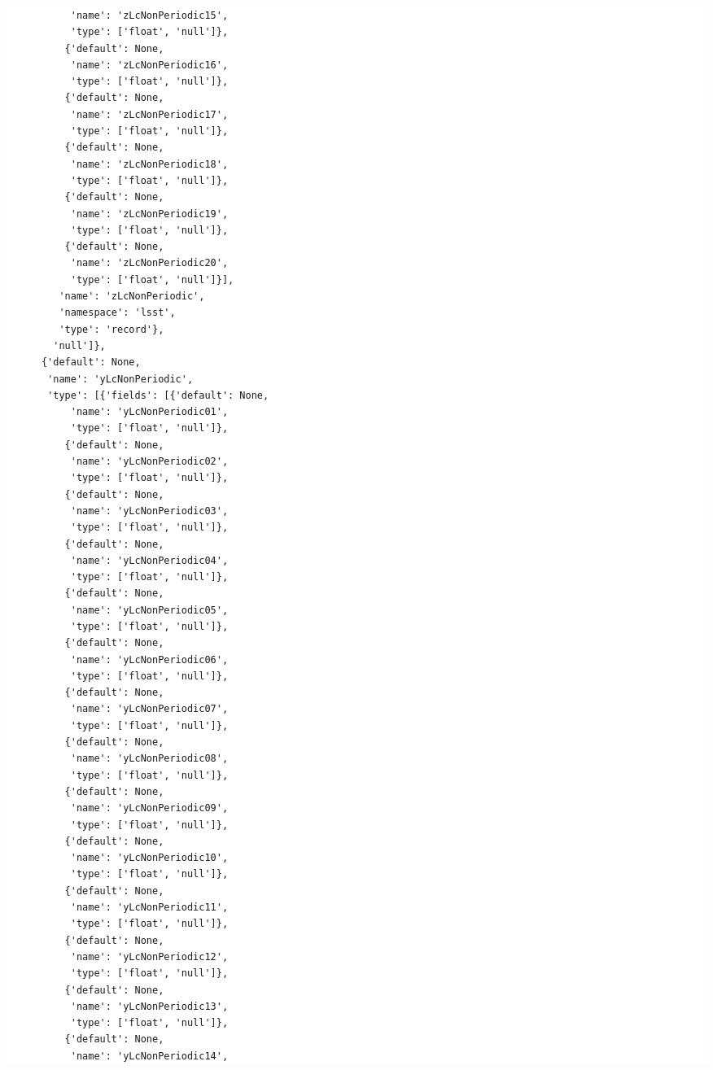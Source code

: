                'name': 'zLcNonPeriodic15',
               'type': ['float', 'null']},
              {'default': None,
               'name': 'zLcNonPeriodic16',
               'type': ['float', 'null']},
              {'default': None,
               'name': 'zLcNonPeriodic17',
               'type': ['float', 'null']},
              {'default': None,
               'name': 'zLcNonPeriodic18',
               'type': ['float', 'null']},
              {'default': None,
               'name': 'zLcNonPeriodic19',
               'type': ['float', 'null']},
              {'default': None,
               'name': 'zLcNonPeriodic20',
               'type': ['float', 'null']}],
             'name': 'zLcNonPeriodic',
             'namespace': 'lsst',
             'type': 'record'},
            'null']},
          {'default': None,
           'name': 'yLcNonPeriodic',
           'type': [{'fields': [{'default': None,
               'name': 'yLcNonPeriodic01',
               'type': ['float', 'null']},
              {'default': None,
               'name': 'yLcNonPeriodic02',
               'type': ['float', 'null']},
              {'default': None,
               'name': 'yLcNonPeriodic03',
               'type': ['float', 'null']},
              {'default': None,
               'name': 'yLcNonPeriodic04',
               'type': ['float', 'null']},
              {'default': None,
               'name': 'yLcNonPeriodic05',
               'type': ['float', 'null']},
              {'default': None,
               'name': 'yLcNonPeriodic06',
               'type': ['float', 'null']},
              {'default': None,
               'name': 'yLcNonPeriodic07',
               'type': ['float', 'null']},
              {'default': None,
               'name': 'yLcNonPeriodic08',
               'type': ['float', 'null']},
              {'default': None,
               'name': 'yLcNonPeriodic09',
               'type': ['float', 'null']},
              {'default': None,
               'name': 'yLcNonPeriodic10',
               'type': ['float', 'null']},
              {'default': None,
               'name': 'yLcNonPeriodic11',
               'type': ['float', 'null']},
              {'default': None,
               'name': 'yLcNonPeriodic12',
               'type': ['float', 'null']},
              {'default': None,
               'name': 'yLcNonPeriodic13',
               'type': ['float', 'null']},
              {'default': None,
               'name': 'yLcNonPeriodic14',